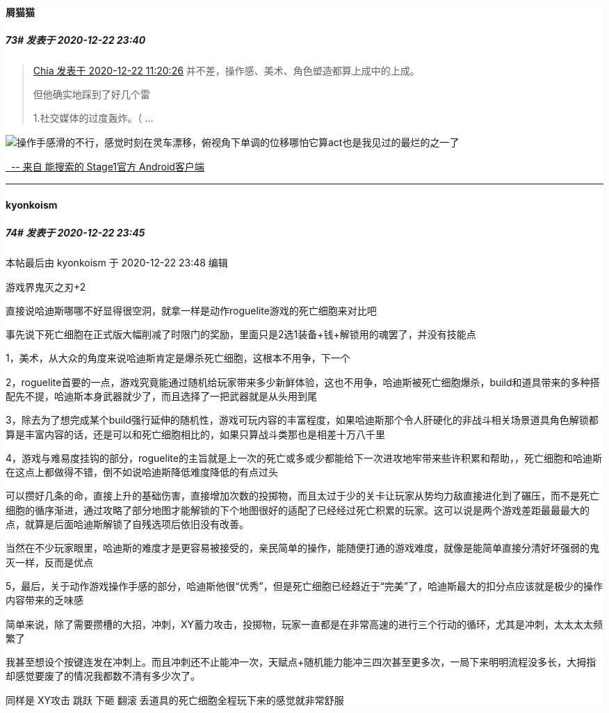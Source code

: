####  屑猫猫  
##### 73#       发表于 2020-12-22 23:40



<blockquote><a href="httphttps://bbs.saraba1st.com/2b/forum.php?mod=redirect&amp;goto=findpost&amp;pid=49805389&amp;ptid=1978936" target="_blank">Chia 发表于 2020-12-22 11:20:26</a>
并不差，操作感、美术、角色塑造都算上成中的上成。


但他确实地踩到了好几个雷

1.社交媒体的过度轰炸。（ ...</blockquote><img src="https://static.saraba1st.com/image/smiley/face2017/015.png" referrerpolicy="no-referrer">操作手感滑的不行，感觉时刻在灵车漂移，俯视角下单调的位移哪怕它算act也是我见过的最烂的之一了

[  -- 来自 能搜索的 Stage1官方 Android客户端](https://www.coolapk.com/apk/140634)







*****

####  kyonkoism  
##### 74#       发表于 2020-12-22 23:45



 本帖最后由 kyonkoism 于 2020-12-22 23:48 编辑 

游戏界鬼灭之刃+2


直接说哈迪斯哪哪不好显得很空洞，就拿一样是动作roguelite游戏的死亡细胞来对比吧

事先说下死亡细胞在正式版大幅削减了时限门的奖励，里面只是2选1装备+钱+解锁用的魂罢了，并没有技能点


1，美术，从大众的角度来说哈迪斯肯定是爆杀死亡细胞，这根本不用争，下一个


2，roguelite首要的一点，游戏究竟能通过随机给玩家带来多少新鲜体验，这也不用争，哈迪斯被死亡细胞爆杀，build和道具带来的多种搭配先不提，哈迪斯本身武器就少了，而且选择了一把武器就是从头用到尾


3，除去为了想完成某个build强行延伸的随机性，游戏可玩内容的丰富程度，如果哈迪斯那个令人肝硬化的非战斗相关场景道具角色解锁都算是丰富内容的话，还是可以和死亡细胞相比的，如果只算战斗类那也是相差十万八千里


4，游戏与难易度挂钩的部分，roguelite的主旨就是上一次的死亡或多或少都能给下一次进攻地牢带来些许积累和帮助，，死亡细胞和哈迪斯在这点上都做得不错，倒不如说哈迪斯降低难度降低的有点过头

可以攒好几条的命，直接上升的基础伤害，直接增加次数的投掷物，而且太过于少的关卡让玩家从势均力敌直接进化到了碾压，而不是死亡细胞的循序渐进，通过攻略了部分地图才能解锁的下个地图很好的适配了已经经过死亡积累的玩家。这可以说是两个游戏差距最最最大的点，就算是后面哈迪斯解锁了自残选项后依旧没有改善。

当然在不少玩家眼里，哈迪斯的难度才是更容易被接受的，亲民简单的操作，能随便打通的游戏难度，就像是能简单直接分清好坏强弱的鬼灭一样，反而是优点


5，最后，关于动作游戏操作手感的部分，哈迪斯他很“优秀”，但是死亡细胞已经趋近于“完美”了，哈迪斯最大的扣分点应该就是极少的操作内容带来的乏味感

简单来说，除了需要攒槽的大招，冲刺，XY蓄力攻击，投掷物，玩家一直都是在非常高速的进行三个行动的循环，尤其是冲刺，太太太太频繁了

我甚至想设个按键连发在冲刺上。而且冲刺还不止能冲一次，天赋点+随机能力能冲三四次甚至更多次，一局下来明明流程没多长，大拇指却感觉要废了的情况我都数不清有多少次了。

同样是 XY攻击 跳跃 下砸 翻滚 丢道具的死亡细胞全程玩下来的感觉就非常舒服
